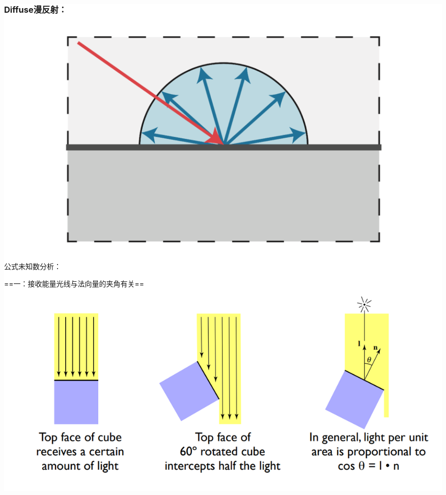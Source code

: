 ### Diffuse漫反射：

![漫反射模型](picture/漫反射模型.png)

公式未知数分析：

==一：接收能量光线与法向量的夹角有关==

![漫反射一](picture/漫反射一.png)
